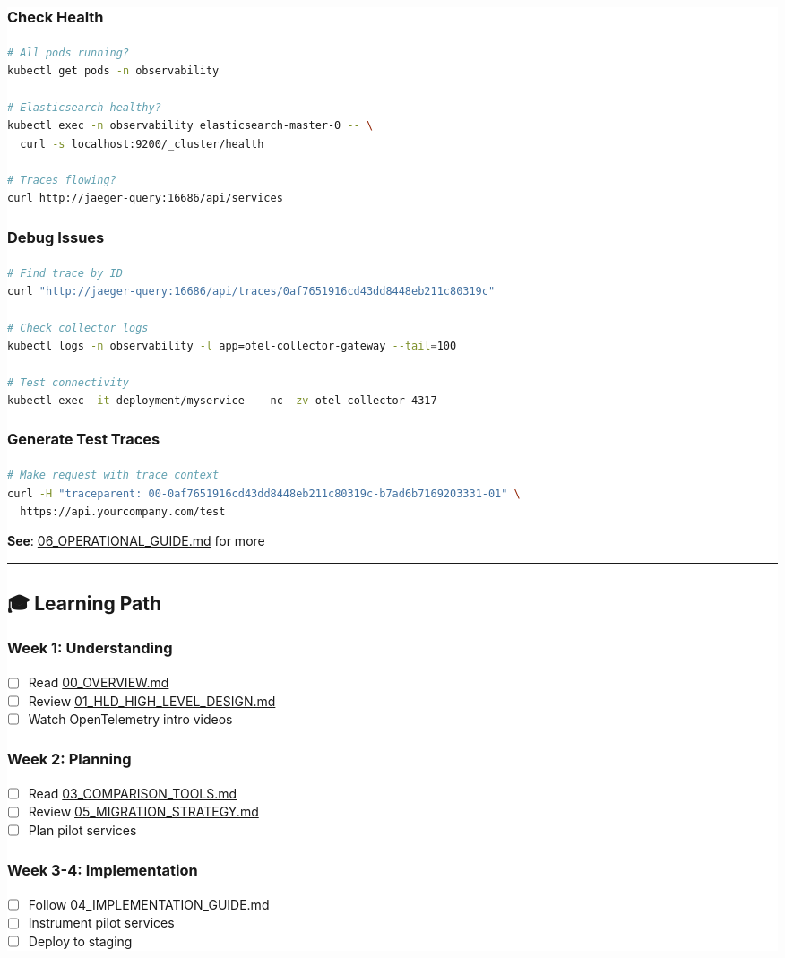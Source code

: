 ### Check Health
```bash
# All pods running?
kubectl get pods -n observability

# Elasticsearch healthy?
kubectl exec -n observability elasticsearch-master-0 -- \
  curl -s localhost:9200/_cluster/health

# Traces flowing?
curl http://jaeger-query:16686/api/services
```

### Debug Issues
```bash
# Find trace by ID
curl "http://jaeger-query:16686/api/traces/0af7651916cd43dd8448eb211c80319c"

# Check collector logs
kubectl logs -n observability -l app=otel-collector-gateway --tail=100

# Test connectivity
kubectl exec -it deployment/myservice -- nc -zv otel-collector 4317
```

### Generate Test Traces
```bash
# Make request with trace context
curl -H "traceparent: 00-0af7651916cd43dd8448eb211c80319c-b7ad6b7169203331-01" \
  https://api.yourcompany.com/test
```

**See**: [06_OPERATIONAL_GUIDE.md](06_OPERATIONAL_GUIDE.md#troubleshooting) for more

---

## 🎓 Learning Path

### Week 1: Understanding
- [ ] Read [00_OVERVIEW.md](00_OVERVIEW.md)
- [ ] Review [01_HLD_HIGH_LEVEL_DESIGN.md](01_HLD_HIGH_LEVEL_DESIGN.md)
- [ ] Watch OpenTelemetry intro videos

### Week 2: Planning
- [ ] Read [03_COMPARISON_TOOLS.md](03_COMPARISON_TOOLS.md)
- [ ] Review [05_MIGRATION_STRATEGY.md](05_MIGRATION_STRATEGY.md)
- [ ] Plan pilot services

### Week 3-4: Implementation
- [ ] Follow [04_IMPLEMENTATION_GUIDE.md](04_IMPLEMENTATION_GUIDE.md)
- [ ] Instrument pilot services
- [ ] Deploy to staging
